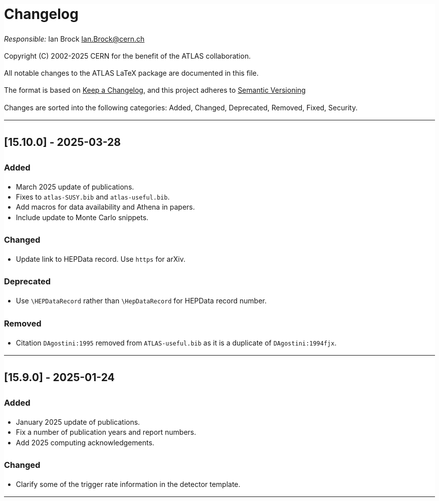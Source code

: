 # Changelog

*Responsible:* Ian Brock [Ian.Brock@cern.ch](mailto:Ian.Brock@cern.ch)

Copyright (C) 2002-2025 CERN for the benefit of the ATLAS collaboration.

All notable changes to the ATLAS LaTeX package are documented in this file.

The format is based on [Keep a Changelog](https://keepachangelog.com/en/1.0.0/),
and this project adheres to [Semantic Versioning](https://semver.org/spec/v2.0.0.html)

Changes are sorted into the following categories:
Added, Changed, Deprecated, Removed, Fixed, Security.

---

## [15.10.0] - 2025-03-28

### Added

- March 2025 update of publications.
- Fixes to `atlas-SUSY.bib` and `atlas-useful.bib`.
- Add macros for data availability and Athena in papers.
- Include update to Monte Carlo snippets.

### Changed

- Update link to HEPData record. Use `https` for arXiv.

### Deprecated

- Use `\HEPDataRecord` rather than `\HepDataRecord` for HEPData record number.

### Removed

- Citation `DAgostini:1995` removed from `ATLAS-useful.bib` as it is a duplicate of `DAgostini:1994fjx`.

---

## [15.9.0] - 2025-01-24

### Added

- January 2025 update of publications.
- Fix a number of publication years and report numbers.
- Add 2025 computing acknowledgements.

### Changed

- Clarify some of the trigger rate information in the detector template.

---
